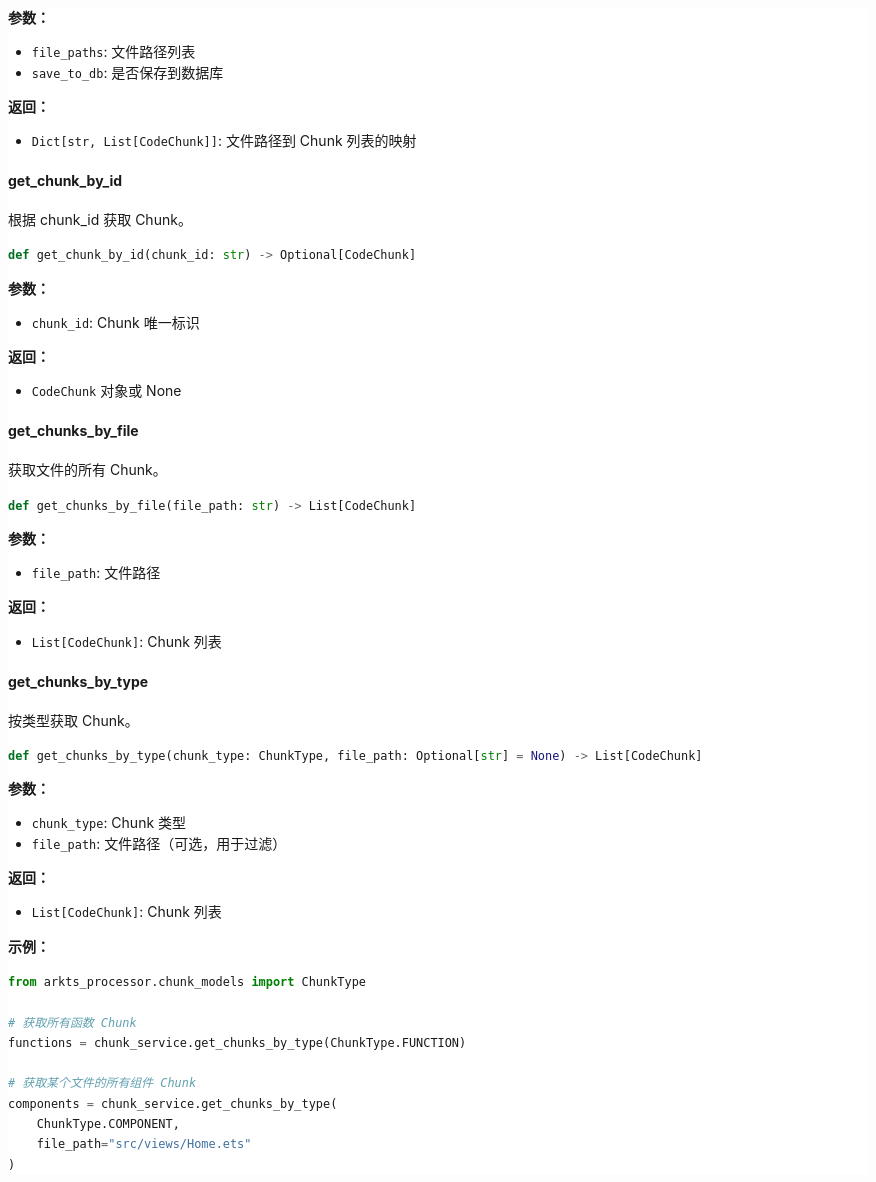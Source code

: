 **参数：**
- `file_paths`: 文件路径列表
- `save_to_db`: 是否保存到数据库

**返回：**
- `Dict[str, List[CodeChunk]]`: 文件路径到 Chunk 列表的映射

#### get_chunk_by_id

根据 chunk_id 获取 Chunk。

```python
def get_chunk_by_id(chunk_id: str) -> Optional[CodeChunk]
```

**参数：**
- `chunk_id`: Chunk 唯一标识

**返回：**
- `CodeChunk` 对象或 None

#### get_chunks_by_file

获取文件的所有 Chunk。

```python
def get_chunks_by_file(file_path: str) -> List[CodeChunk]
```

**参数：**
- `file_path`: 文件路径

**返回：**
- `List[CodeChunk]`: Chunk 列表

#### get_chunks_by_type

按类型获取 Chunk。

```python
def get_chunks_by_type(chunk_type: ChunkType, file_path: Optional[str] = None) -> List[CodeChunk]
```

**参数：**
- `chunk_type`: Chunk 类型
- `file_path`: 文件路径（可选，用于过滤）

**返回：**
- `List[CodeChunk]`: Chunk 列表

**示例：**

```python
from arkts_processor.chunk_models import ChunkType

# 获取所有函数 Chunk
functions = chunk_service.get_chunks_by_type(ChunkType.FUNCTION)

# 获取某个文件的所有组件 Chunk
components = chunk_service.get_chunks_by_type(
    ChunkType.COMPONENT, 
    file_path="src/views/Home.ets"
)
```
